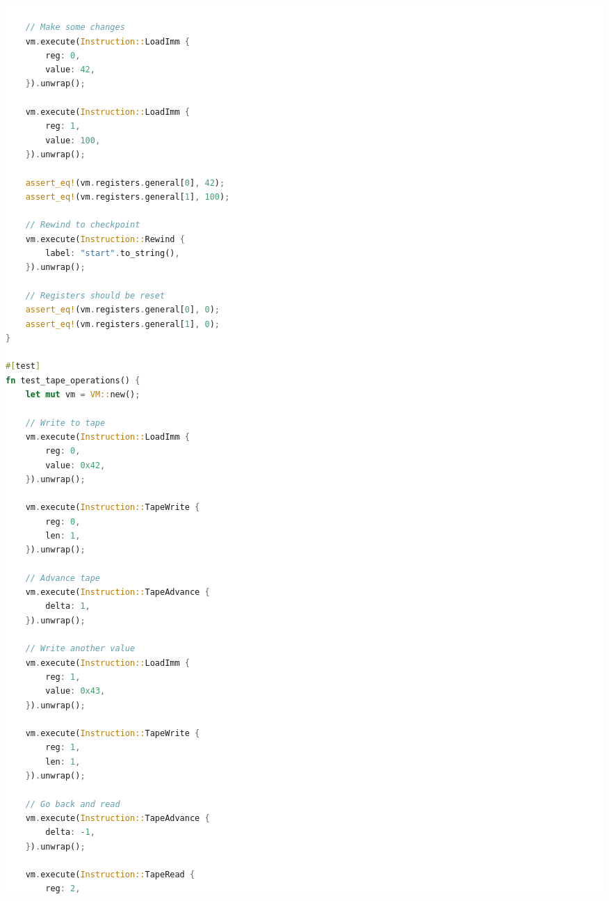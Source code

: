 ```rust
    
    // Make some changes
    vm.execute(Instruction::LoadImm {
        reg: 0,
        value: 42,
    }).unwrap();
    
    vm.execute(Instruction::LoadImm {
        reg: 1,
        value: 100,
    }).unwrap();
    
    assert_eq!(vm.registers.general[0], 42);
    assert_eq!(vm.registers.general[1], 100);
    
    // Rewind to checkpoint
    vm.execute(Instruction::Rewind {
        label: "start".to_string(),
    }).unwrap();
    
    // Registers should be reset
    assert_eq!(vm.registers.general[0], 0);
    assert_eq!(vm.registers.general[1], 0);
}

#[test]
fn test_tape_operations() {
    let mut vm = VM::new();
    
    // Write to tape
    vm.execute(Instruction::LoadImm {
        reg: 0,
        value: 0x42,
    }).unwrap();
    
    vm.execute(Instruction::TapeWrite {
        reg: 0,
        len: 1,
    }).unwrap();
    
    // Advance tape
    vm.execute(Instruction::TapeAdvance {
        delta: 1,
    }).unwrap();
    
    // Write another value
    vm.execute(Instruction::LoadImm {
        reg: 1,
        value: 0x43,
    }).unwrap();
    
    vm.execute(Instruction::TapeWrite {
        reg: 1,
        len: 1,
    }).unwrap();
    
    // Go back and read
    vm.execute(Instruction::TapeAdvance {
        delta: -1,
    }).unwrap();
    
    vm.execute(Instruction::TapeRead {
        reg: 2,
```